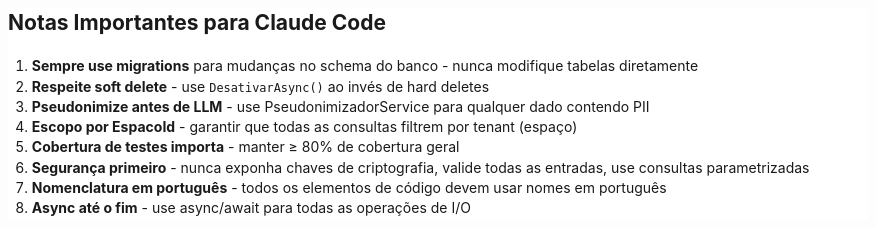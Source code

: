 ## Notas Importantes para Claude Code

1. **Sempre use migrations** para mudanças no schema do banco - nunca modifique tabelas diretamente
2. **Respeite soft delete** - use `DesativarAsync()` ao invés de hard deletes
3. **Pseudonimize antes de LLM** - use PseudonimizadorService para qualquer dado contendo PII
4. **Escopo por EspacoId** - garantir que todas as consultas filtrem por tenant (espaço)
5. **Cobertura de testes importa** - manter ≥ 80% de cobertura geral
6. **Segurança primeiro** - nunca exponha chaves de criptografia, valide todas as entradas, use consultas parametrizadas
7. **Nomenclatura em português** - todos os elementos de código devem usar nomes em português
8. **Async até o fim** - use async/await para todas as operações de I/O
